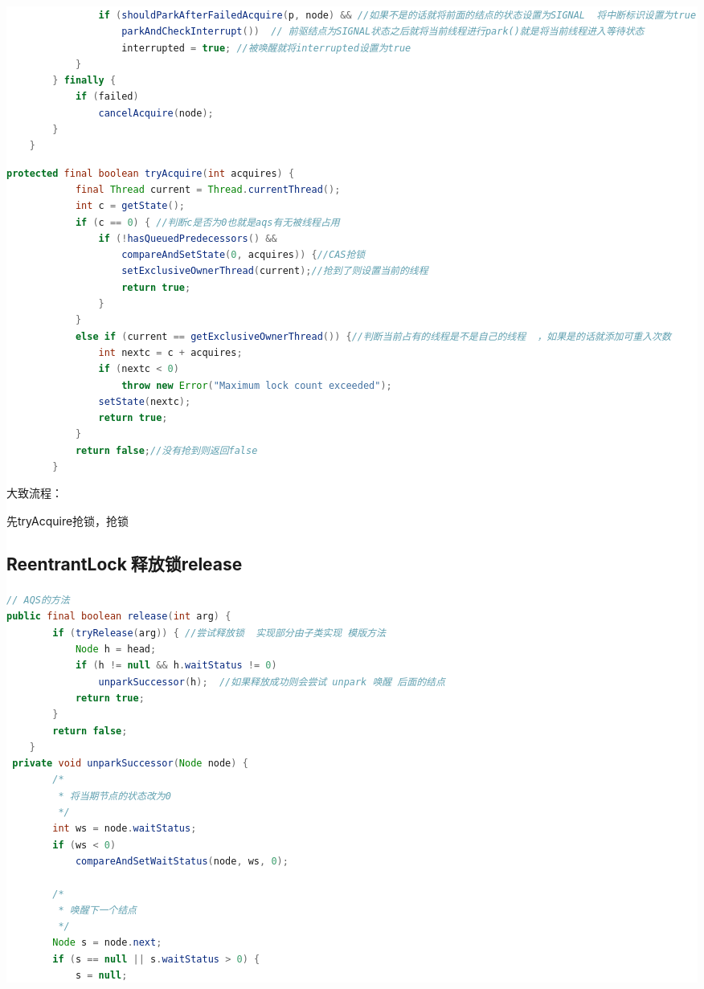 ```java
                if (shouldParkAfterFailedAcquire(p, node) && //如果不是的话就将前面的结点的状态设置为SIGNAL  将中断标识设置为true 
                    parkAndCheckInterrupt())  // 前驱结点为SIGNAL状态之后就将当前线程进行park()就是将当前线程进入等待状态  
                    interrupted = true; //被唤醒就将interrupted设置为true
            }
        } finally {
            if (failed)
                cancelAcquire(node);
        }
    }
```

```java
protected final boolean tryAcquire(int acquires) {
            final Thread current = Thread.currentThread();
            int c = getState();
            if (c == 0) { //判断c是否为0也就是aqs有无被线程占用
                if (!hasQueuedPredecessors() &&
                    compareAndSetState(0, acquires)) {//CAS抢锁
                    setExclusiveOwnerThread(current);//抢到了则设置当前的线程
                    return true; 
                }
            }
            else if (current == getExclusiveOwnerThread()) {//判断当前占有的线程是不是自己的线程  ，如果是的话就添加可重入次数
                int nextc = c + acquires;  
                if (nextc < 0)
                    throw new Error("Maximum lock count exceeded");
                setState(nextc);
                return true;
            }
            return false;//没有抢到则返回false 
        }
```

大致流程：

先tryAcquire抢锁，抢锁

## ReentrantLock 释放锁release

```java
// AQS的方法
public final boolean release(int arg) {
        if (tryRelease(arg)) { //尝试释放锁  实现部分由子类实现 模版方法
            Node h = head;   
            if (h != null && h.waitStatus != 0)
                unparkSuccessor(h);  //如果释放成功则会尝试 unpark 唤醒 后面的结点
            return true;
        }
        return false;
    }
 private void unparkSuccessor(Node node) {
        /*
         * 将当期节点的状态改为0 
         */
        int ws = node.waitStatus;
        if (ws < 0)
            compareAndSetWaitStatus(node, ws, 0);

        /*
         * 唤醒下一个结点
         */
        Node s = node.next;
        if (s == null || s.waitStatus > 0) {
            s = null;
```